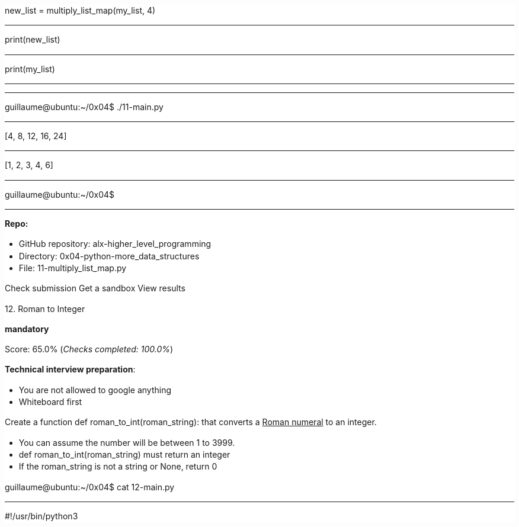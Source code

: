new_list = multiply_list_map(my_list, 4)

***

print(new_list)

***

print(my_list)

***

***

guillaume@ubuntu:\~/0x04\$ ./11-main.py

***

[4, 8, 12, 16, 24]

***

[1, 2, 3, 4, 6]

***

guillaume@ubuntu:\~/0x04\$

***

**Repo:**

-   GitHub repository: alx-higher_level_programming
-   Directory: 0x04-python-more_data_structures
-   File: 11-multiply_list_map.py

Check submission Get a sandbox View results

12\. Roman to Integer

**mandatory**

Score: 65.0% (*Checks completed: 100.0%*)

**Technical interview preparation**:

-   You are not allowed to google anything
-   Whiteboard first

Create a function def roman_to_int(roman_string): that converts a [Roman numeral](https://intranet.alxswe.com/rltoken/oSuwqUrL0BL_hi4VqVvs_g) to an integer.

-   You can assume the number will be between 1 to 3999.
-   def roman_to_int(roman_string) must return an integer
-   If the roman_string is not a string or None, return 0

guillaume@ubuntu:\~/0x04\$ cat 12-main.py

***

\#!/usr/bin/python3

